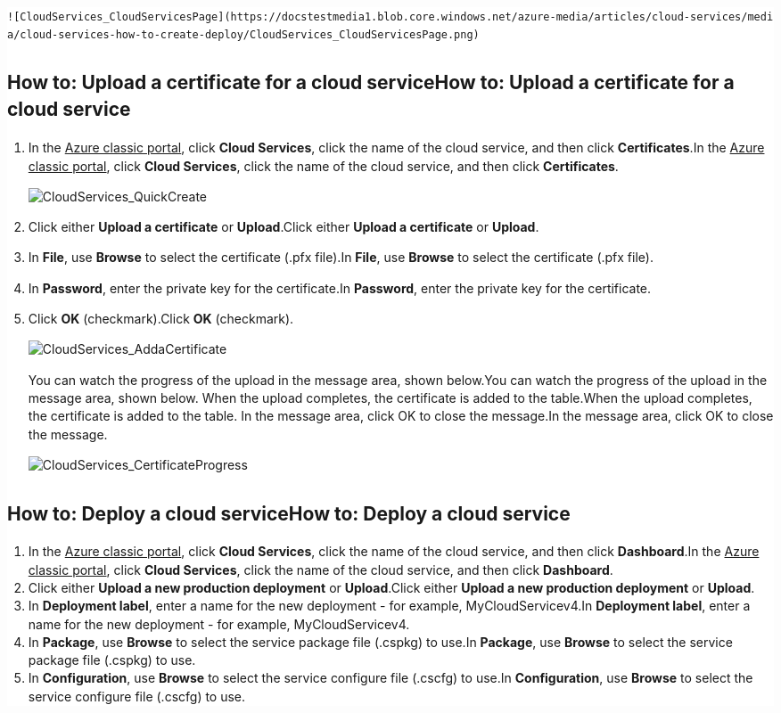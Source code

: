     ![CloudServices_CloudServicesPage](https://docstestmedia1.blob.core.windows.net/azure-media/articles/cloud-services/media/cloud-services-how-to-create-deploy/CloudServices_CloudServicesPage.png)

## <a name="how-to-upload-a-certificate-for-a-cloud-service"></a><span data-ttu-id="953e8-155">How to: Upload a certificate for a cloud service</span><span class="sxs-lookup"><span data-stu-id="953e8-155">How to: Upload a certificate for a cloud service</span></span>
1. <span data-ttu-id="953e8-156">In the [Azure classic portal](http://manage.windowsazure.com/), click **Cloud Services**, click the name of the cloud service, and then click **Certificates**.</span><span class="sxs-lookup"><span data-stu-id="953e8-156">In the [Azure classic portal](http://manage.windowsazure.com/), click **Cloud Services**, click the name of the cloud service, and then click **Certificates**.</span></span>
   
    ![CloudServices_QuickCreate](https://docstestmedia1.blob.core.windows.net/azure-media/articles/cloud-services/media/cloud-services-how-to-create-deploy/CloudServices_EmptyDashboard.png)
2. <span data-ttu-id="953e8-158">Click either **Upload a certificate** or **Upload**.</span><span class="sxs-lookup"><span data-stu-id="953e8-158">Click either **Upload a certificate** or **Upload**.</span></span>
3. <span data-ttu-id="953e8-159">In **File**, use **Browse** to select the certificate (.pfx file).</span><span class="sxs-lookup"><span data-stu-id="953e8-159">In **File**, use **Browse** to select the certificate (.pfx file).</span></span>
4. <span data-ttu-id="953e8-160">In **Password**, enter the private key for the certificate.</span><span class="sxs-lookup"><span data-stu-id="953e8-160">In **Password**, enter the private key for the certificate.</span></span>
5. <span data-ttu-id="953e8-161">Click **OK** (checkmark).</span><span class="sxs-lookup"><span data-stu-id="953e8-161">Click **OK** (checkmark).</span></span>
   
    ![CloudServices_AddaCertificate](https://docstestmedia1.blob.core.windows.net/azure-media/articles/cloud-services/media/cloud-services-how-to-create-deploy/CloudServices_AddaCertificate.png)
   
    <span data-ttu-id="953e8-163">You can watch the progress of the upload in the message area, shown below.</span><span class="sxs-lookup"><span data-stu-id="953e8-163">You can watch the progress of the upload in the message area, shown below.</span></span> <span data-ttu-id="953e8-164">When the upload completes, the certificate is added to the table.</span><span class="sxs-lookup"><span data-stu-id="953e8-164">When the upload completes, the certificate is added to the table.</span></span> <span data-ttu-id="953e8-165">In the message area, click OK to close the message.</span><span class="sxs-lookup"><span data-stu-id="953e8-165">In the message area, click OK to close the message.</span></span>
   
    ![CloudServices_CertificateProgress](https://docstestmedia1.blob.core.windows.net/azure-media/articles/cloud-services/media/cloud-services-how-to-create-deploy/CloudServices_CertificateProgress.png)

## <a name="how-to-deploy-a-cloud-service"></a><span data-ttu-id="953e8-167">How to: Deploy a cloud service</span><span class="sxs-lookup"><span data-stu-id="953e8-167">How to: Deploy a cloud service</span></span>
1. <span data-ttu-id="953e8-168">In the [Azure classic portal](http://manage.windowsazure.com/), click **Cloud Services**, click the name of the cloud service, and then click **Dashboard**.</span><span class="sxs-lookup"><span data-stu-id="953e8-168">In the [Azure classic portal](http://manage.windowsazure.com/), click **Cloud Services**, click the name of the cloud service, and then click **Dashboard**.</span></span>
2. <span data-ttu-id="953e8-169">Click either **Upload a new production deployment** or **Upload**.</span><span class="sxs-lookup"><span data-stu-id="953e8-169">Click either **Upload a new production deployment** or **Upload**.</span></span>
3. <span data-ttu-id="953e8-170">In **Deployment label**, enter a name for the new deployment - for example, MyCloudServicev4.</span><span class="sxs-lookup"><span data-stu-id="953e8-170">In **Deployment label**, enter a name for the new deployment - for example, MyCloudServicev4.</span></span>
4. <span data-ttu-id="953e8-171">In **Package**, use **Browse** to select the service package file (.cspkg) to use.</span><span class="sxs-lookup"><span data-stu-id="953e8-171">In **Package**, use **Browse** to select the service package file (.cspkg) to use.</span></span>
5. <span data-ttu-id="953e8-172">In **Configuration**, use **Browse** to select the service configure file (.cscfg) to use.</span><span class="sxs-lookup"><span data-stu-id="953e8-172">In **Configuration**, use **Browse** to select the service configure file (.cscfg) to use.</span></span>